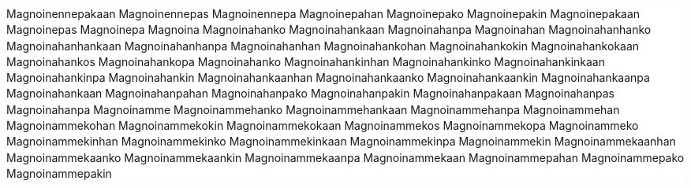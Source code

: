 Magnoinennepakaan
Magnoinennepas
Magnoinennepa
Magnoinepahan
Magnoinepako
Magnoinepakin
Magnoinepakaan
Magnoinepas
Magnoinepa
Magnoina
Magnoinahanko
Magnoinahankaan
Magnoinahanpa
Magnoinahan
Magnoinahanhanko
Magnoinahanhankaan
Magnoinahanhanpa
Magnoinahanhan
Magnoinahankohan
Magnoinahankokin
Magnoinahankokaan
Magnoinahankos
Magnoinahankopa
Magnoinahanko
Magnoinahankinhan
Magnoinahankinko
Magnoinahankinkaan
Magnoinahankinpa
Magnoinahankin
Magnoinahankaanhan
Magnoinahankaanko
Magnoinahankaankin
Magnoinahankaanpa
Magnoinahankaan
Magnoinahanpahan
Magnoinahanpako
Magnoinahanpakin
Magnoinahanpakaan
Magnoinahanpas
Magnoinahanpa
Magnoinamme
Magnoinammehanko
Magnoinammehankaan
Magnoinammehanpa
Magnoinammehan
Magnoinammekohan
Magnoinammekokin
Magnoinammekokaan
Magnoinammekos
Magnoinammekopa
Magnoinammeko
Magnoinammekinhan
Magnoinammekinko
Magnoinammekinkaan
Magnoinammekinpa
Magnoinammekin
Magnoinammekaanhan
Magnoinammekaanko
Magnoinammekaankin
Magnoinammekaanpa
Magnoinammekaan
Magnoinammepahan
Magnoinammepako
Magnoinammepakin